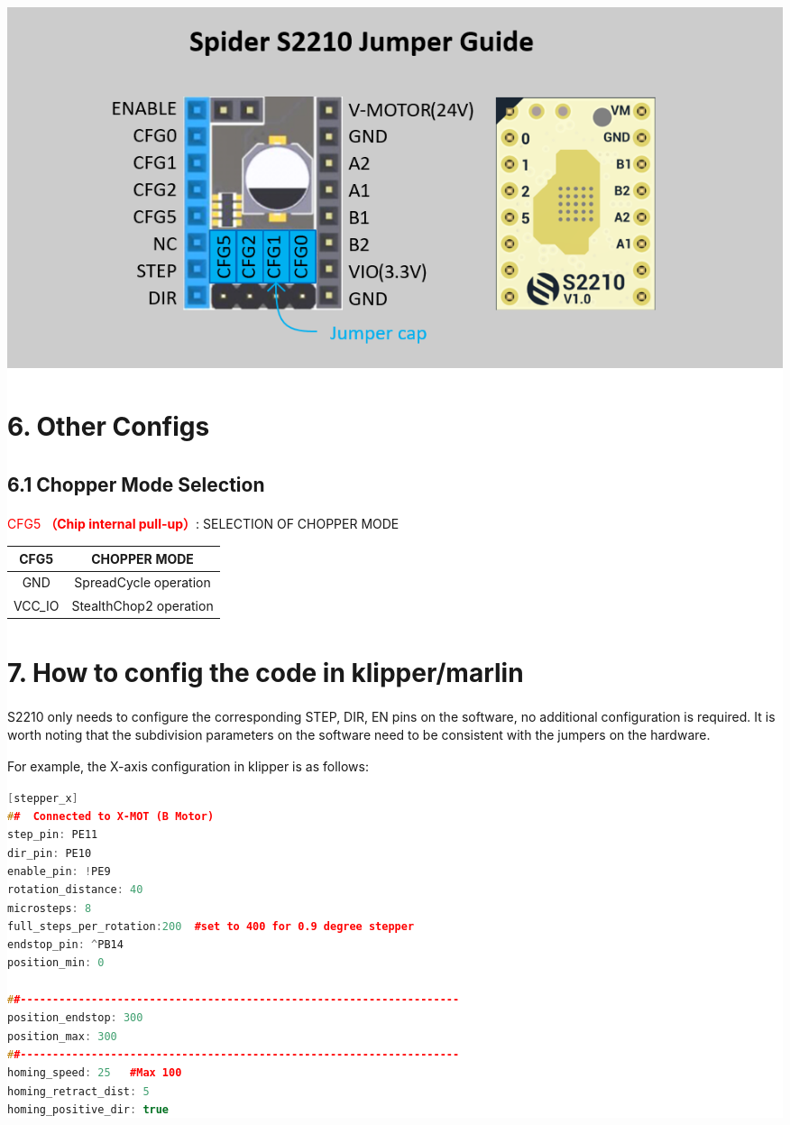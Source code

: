 ![TMC2210-wiring-diagram](assets/image.png)

# 6. Other Configs 

## 6.1 Chopper Mode Selection
<font color="red">CFG5 **（Chip internal pull-up）**</font>: SELECTION OF CHOPPER MODE

CFG5 | CHOPPER MODE
:----:|:----:
GND | SpreadCycle operation
VCC_IO |StealthChop2 operation

# 7. How to config the code in klipper/marlin

S2210 only needs to configure the corresponding STEP, DIR, EN pins on the software, no additional configuration is required.
It is worth noting that the subdivision parameters on the software need to be consistent with the jumpers on the hardware.

For example, the X-axis configuration in klipper is as follows:

```c++
[stepper_x]
##	Connected to X-MOT (B Motor)
step_pin: PE11
dir_pin: PE10
enable_pin: !PE9
rotation_distance: 40
microsteps: 8
full_steps_per_rotation:200  #set to 400 for 0.9 degree stepper
endstop_pin: ^PB14
position_min: 0

##--------------------------------------------------------------------
position_endstop: 300
position_max: 300
##--------------------------------------------------------------------
homing_speed: 25   #Max 100
homing_retract_dist: 5
homing_positive_dir: true
```
